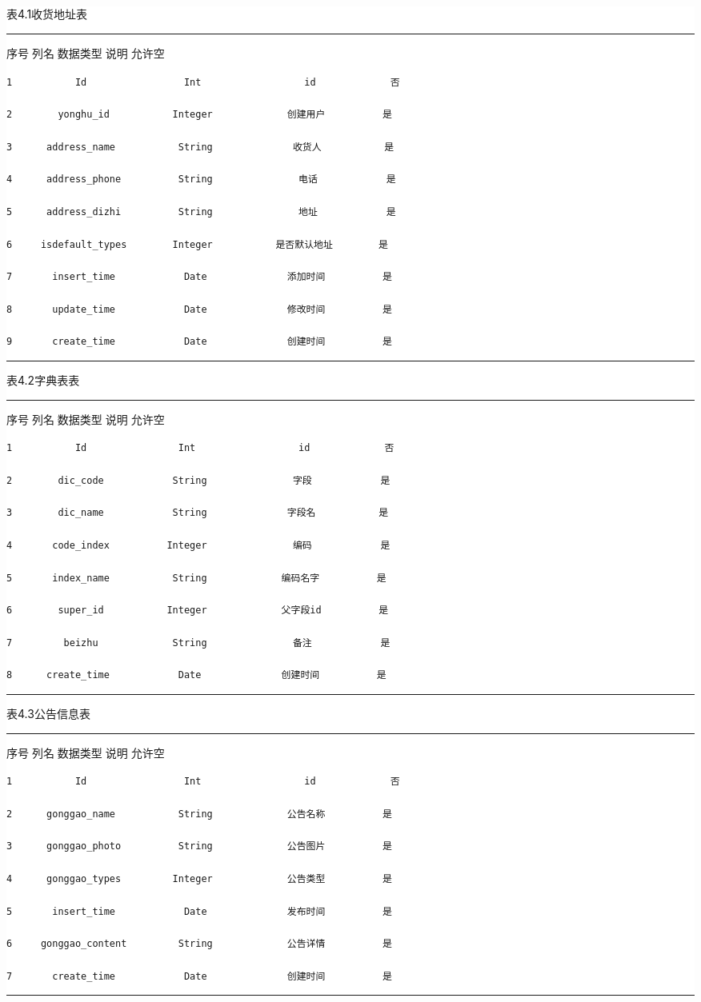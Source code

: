 表4.1收货地址表

  ------ ----------------- -------------------- ------------------- --------
   序号        列名              数据类型              说明          允许空

    1           Id                 Int                  id             否

    2        yonghu_id           Integer             创建用户          是

    3      address_name           String              收货人           是

    4      address_phone          String               电话            是

    5      address_dizhi          String               地址            是

    6     isdefault_types        Integer           是否默认地址        是

    7       insert_time            Date              添加时间          是

    8       update_time            Date              修改时间          是

    9       create_time            Date              创建时间          是
  ------ ----------------- -------------------- ------------------- --------

表4.2字典表表

  ------ ---------------- -------------------- ------------------- --------
   序号        列名             数据类型              说明          允许空

    1           Id                Int                  id             否

    2        dic_code            String               字段            是

    3        dic_name            String              字段名           是

    4       code_index          Integer               编码            是

    5       index_name           String             编码名字          是

    6        super_id           Integer             父字段id          是

    7         beizhu             String               备注            是

    8      create_time            Date              创建时间          是
  ------ ---------------- -------------------- ------------------- --------

表4.3公告信息表

  ------ ----------------- -------------------- ------------------- --------
   序号        列名              数据类型              说明          允许空

    1           Id                 Int                  id             否

    2      gonggao_name           String             公告名称          是

    3      gonggao_photo          String             公告图片          是

    4      gonggao_types         Integer             公告类型          是

    5       insert_time            Date              发布时间          是

    6     gonggao_content         String             公告详情          是

    7       create_time            Date              创建时间          是
  ------ ----------------- -------------------- ------------------- --------
